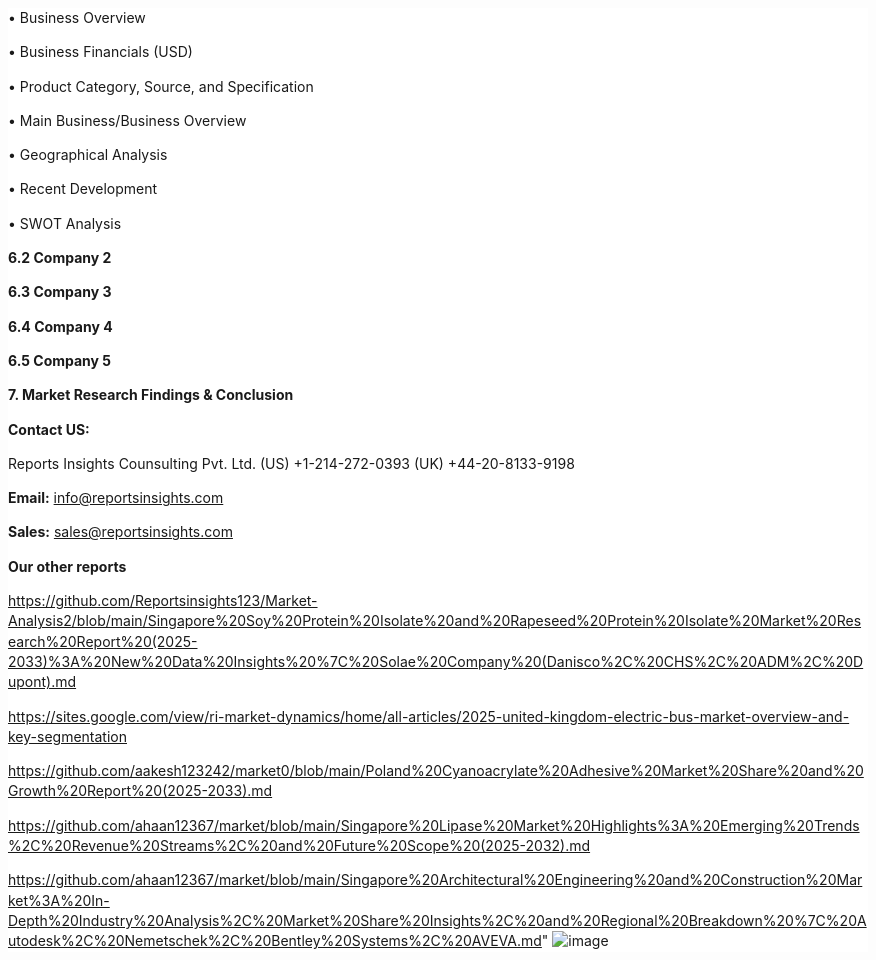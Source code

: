 • Business Overview

• Business Financials (USD)

• Product Category, Source, and Specification

• Main Business/Business Overview

• Geographical Analysis

• Recent Development

• SWOT Analysis

<strong>6.2 Company 2</strong>

<strong>6.3 Company 3</strong>

<strong>6.4 Company 4</strong>

<strong>6.5 Company 5</strong>

<strong>7. Market Research Findings &amp; Conclusion</strong>

<strong>Contact US:</strong>

Reports Insights Counsulting Pvt. Ltd.
(US) +1-214-272-0393
(UK) +44-20-8133-9198
<p class=""""><b>Email:</b> <a href=mailto:info@reportsinsights.com>info@reportsinsights.com</a></p>
<p class=""""><b>Sales:</b> <a href=mailto:sales@reportsinsights.com>sales@reportsinsights.com</a></p>

<strong>Our other reports</strong>

<a href=https://github.com/Reportsinsights123/Market-Analysis2/blob/main/Singapore%20Soy%20Protein%20Isolate%20and%20Rapeseed%20Protein%20Isolate%20Market%20Research%20Report%20(2025-2033)%3A%20New%20Data%20Insights%20%7C%20Solae%20Company%20(Danisco%2C%20CHS%2C%20ADM%2C%20Dupont).md>https://github.com/Reportsinsights123/Market-Analysis2/blob/main/Singapore%20Soy%20Protein%20Isolate%20and%20Rapeseed%20Protein%20Isolate%20Market%20Research%20Report%20(2025-2033)%3A%20New%20Data%20Insights%20%7C%20Solae%20Company%20(Danisco%2C%20CHS%2C%20ADM%2C%20Dupont).md</a>

<a href=https://sites.google.com/view/ri-market-dynamics/home/all-articles/2025-united-kingdom-electric-bus-market-overview-and-key-segmentation>https://sites.google.com/view/ri-market-dynamics/home/all-articles/2025-united-kingdom-electric-bus-market-overview-and-key-segmentation</a>

<a href=https://github.com/aakesh123242/market0/blob/main/Poland%20Cyanoacrylate%20Adhesive%20Market%20Share%20and%20Growth%20Report%20(2025-2033).md>https://github.com/aakesh123242/market0/blob/main/Poland%20Cyanoacrylate%20Adhesive%20Market%20Share%20and%20Growth%20Report%20(2025-2033).md</a>

<a href=https://github.com/ahaan12367/market/blob/main/Singapore%20Lipase%20Market%20Highlights%3A%20Emerging%20Trends%2C%20Revenue%20Streams%2C%20and%20Future%20Scope%20(2025-2032).md>https://github.com/ahaan12367/market/blob/main/Singapore%20Lipase%20Market%20Highlights%3A%20Emerging%20Trends%2C%20Revenue%20Streams%2C%20and%20Future%20Scope%20(2025-2032).md</a>

<a href=https://github.com/ahaan12367/market/blob/main/Singapore%20Architectural%20Engineering%20and%20Construction%20Market%3A%20In-Depth%20Industry%20Analysis%2C%20Market%20Share%20Insights%2C%20and%20Regional%20Breakdown%20%7C%20Autodesk%2C%20Nemetschek%2C%20Bentley%20Systems%2C%20AVEVA.md>https://github.com/ahaan12367/market/blob/main/Singapore%20Architectural%20Engineering%20and%20Construction%20Market%3A%20In-Depth%20Industry%20Analysis%2C%20Market%20Share%20Insights%2C%20and%20Regional%20Breakdown%20%7C%20Autodesk%2C%20Nemetschek%2C%20Bentley%20Systems%2C%20AVEVA.md</a>"
![image](https://github.com/user-attachments/assets/461de500-25ba-4a35-8837-445a1ef19e80)
